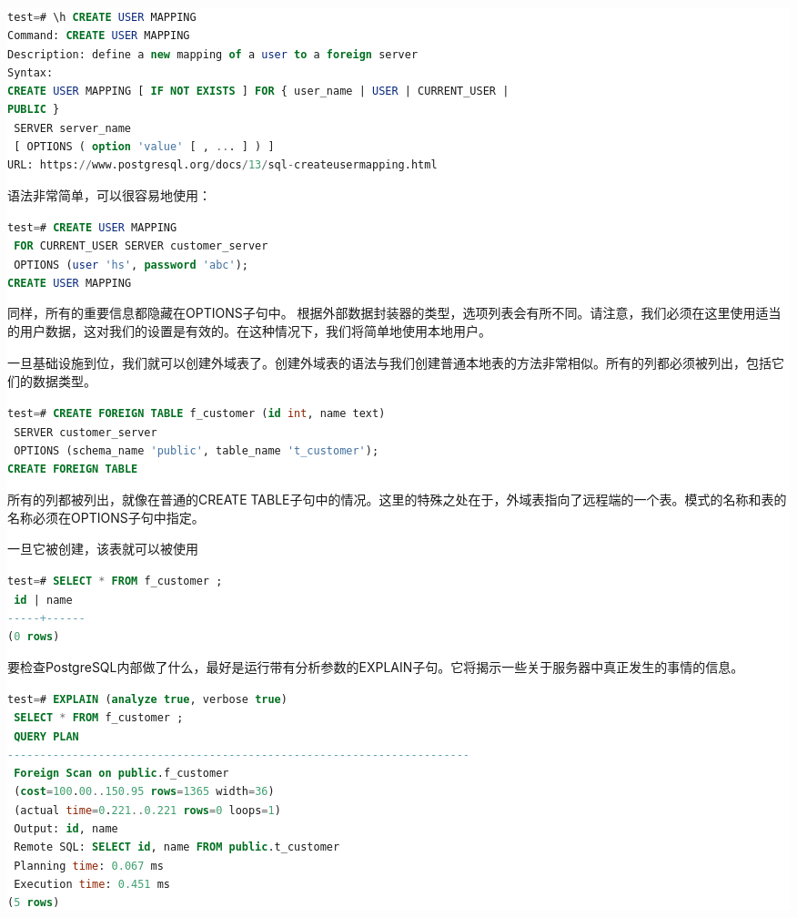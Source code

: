 ```sql
test=# \h CREATE USER MAPPING
Command: CREATE USER MAPPING
Description: define a new mapping of a user to a foreign server
Syntax:
CREATE USER MAPPING [ IF NOT EXISTS ] FOR { user_name | USER | CURRENT_USER |
PUBLIC }
 SERVER server_name
 [ OPTIONS ( option 'value' [ , ... ] ) ]
URL: https://www.postgresql.org/docs/13/sql-createusermapping.html
```

语法非常简单，可以很容易地使用：

```sql
test=# CREATE USER MAPPING
 FOR CURRENT_USER SERVER customer_server
 OPTIONS (user 'hs', password 'abc');
CREATE USER MAPPING
```

同样，所有的重要信息都隐藏在OPTIONS子句中。 根据外部数据封装器的类型，选项列表会有所不同。请注意，我们必须在这里使用适当的用户数据，这对我们的设置是有效的。在这种情况下，我们将简单地使用本地用户。

一旦基础设施到位，我们就可以创建外域表了。创建外域表的语法与我们创建普通本地表的方法非常相似。所有的列都必须被列出，包括它们的数据类型。

```sql
test=# CREATE FOREIGN TABLE f_customer (id int, name text)
 SERVER customer_server
 OPTIONS (schema_name 'public', table_name 't_customer');
CREATE FOREIGN TABLE
```

所有的列都被列出，就像在普通的CREATE TABLE子句中的情况。这里的特殊之处在于，外域表指向了远程端的一个表。模式的名称和表的名称必须在OPTIONS子句中指定。 

一旦它被创建，该表就可以被使用

```sql
test=# SELECT * FROM f_customer ;
 id | name
-----+------
(0 rows)
```

要检查PostgreSQL内部做了什么，最好是运行带有分析参数的EXPLAIN子句。它将揭示一些关于服务器中真正发生的事情的信息。

```sql
test=# EXPLAIN (analyze true, verbose true)
 SELECT * FROM f_customer ;
 QUERY PLAN
-----------------------------------------------------------------------
 Foreign Scan on public.f_customer
 (cost=100.00..150.95 rows=1365 width=36)
 (actual time=0.221..0.221 rows=0 loops=1)
 Output: id, name
 Remote SQL: SELECT id, name FROM public.t_customer
 Planning time: 0.067 ms
 Execution time: 0.451 ms
(5 rows)

```
